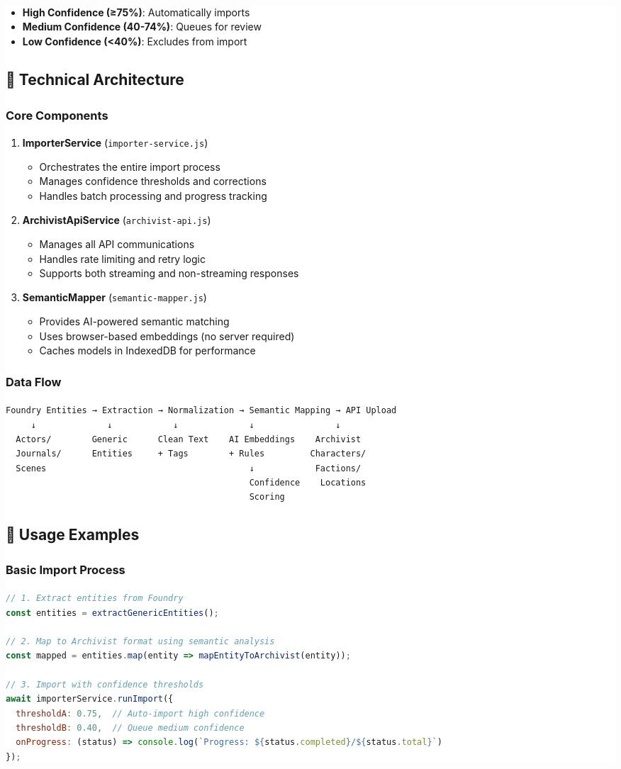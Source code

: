 - **High Confidence (≥75%)**: Automatically imports
- **Medium Confidence (40-74%)**: Queues for review
- **Low Confidence (<40%)**: Excludes from import

## 🔧 Technical Architecture

### **Core Components**

1. **ImporterService** (`importer-service.js`)
   - Orchestrates the entire import process
   - Manages confidence thresholds and corrections
   - Handles batch processing and progress tracking

2. **ArchivistApiService** (`archivist-api.js`)
   - Manages all API communications
   - Handles rate limiting and retry logic
   - Supports both streaming and non-streaming responses

3. **SemanticMapper** (`semantic-mapper.js`)
   - Provides AI-powered semantic matching
   - Uses browser-based embeddings (no server required)
   - Caches models in IndexedDB for performance

### **Data Flow**

```
Foundry Entities → Extraction → Normalization → Semantic Mapping → API Upload
     ↓              ↓            ↓              ↓                ↓
  Actors/        Generic      Clean Text    AI Embeddings    Archivist
  Journals/      Entities     + Tags        + Rules         Characters/
  Scenes                                        ↓            Factions/
                                                Confidence    Locations
                                                Scoring
```

## 🚀 Usage Examples

### **Basic Import Process**
```javascript
// 1. Extract entities from Foundry
const entities = extractGenericEntities();

// 2. Map to Archivist format using semantic analysis
const mapped = entities.map(entity => mapEntityToArchivist(entity));

// 3. Import with confidence thresholds
await importerService.runImport({
  thresholdA: 0.75,  // Auto-import high confidence
  thresholdB: 0.40,  // Queue medium confidence
  onProgress: (status) => console.log(`Progress: ${status.completed}/${status.total}`)
});
```
